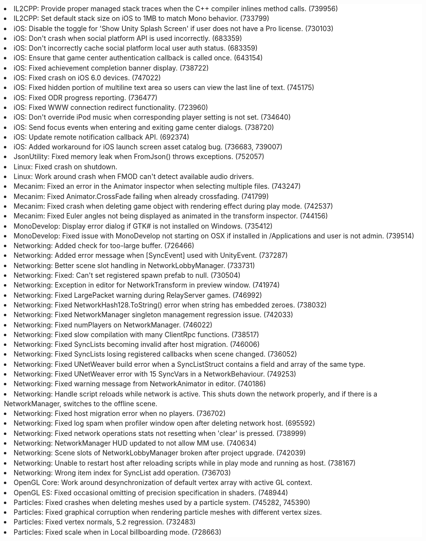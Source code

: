 <li>IL2CPP: Provide proper managed stack traces when the C++ compiler inlines method calls. (739956)</li>
<li>IL2CPP: Set default stack size on iOS to 1MB to match Mono behavior. (733799)</li>
<li>iOS: Disable the toggle for 'Show Unity Splash Screen' if user does not have a Pro license. (730103)</li>
<li>iOS: Don't crash when social platform API is used incorrectly. (683359)</li>
<li>iOS: Don't incorrectly cache social platform local user auth status. (683359)</li>
<li>iOS: Ensure that game center authentication callback is called once. (643154)</li>
<li>iOS: Fixed achievement completion banner display. (738722)</li>
<li>iOS: Fixed crash on iOS 6.0 devices. (747022)</li>
<li>iOS: Fixed hidden portion of multiline text area so users can view the last line of text. (745175)</li>
<li>iOS: Fixed ODR progress reporting. (736477)</li>
<li>iOS: Fixed WWW connection redirect functionality. (723960)</li>
<li>iOS: Don't override iPod music when corresponding player setting is not set. (734640)</li>
<li>iOS: Send focus events when entering and exiting game center dialogs. (738720)</li>
<li>iOS: Update remote notification callback API. (692374)</li>
<li>iOS: Added workaround for iOS launch screen asset catalog bug. (736683, 739007)</li>
<li>JsonUtility: Fixed memory leak when FromJson() throws exceptions. (752057)</li>
<li>Linux: Fixed crash on shutdown.</li>
<li>Linux: Work around crash when FMOD can't detect available audio drivers.</li>
<li>Mecanim: Fixed an error in the Animator inspector when selecting multiple files. (743247)</li>
<li>Mecanim: Fixed Animator.CrossFade failing when already crossfading. (741799)</li>
<li>Mecanim: Fixed crash when deleting game object with rendering effect during play mode. (742537)</li>
<li>Mecanim: Fixed Euler angles not being displayed as animated in the transform inspector. (744156)</li>
<li>MonoDevelop: Display error dialog if GTK# is not installed on Windows. (735412)</li>
<li>MonoDevelop: Fixed issue with MonoDevelop not starting on OSX if installed in /Applications and user is not admin. (739514)</li>
<li>Networking: Added check for too-large buffer. (726466)</li>
<li>Networking: Added error message when [SyncEvent] used with UnityEvent. (737287)</li>
<li>Networking: Better scene slot handling in NetworkLobbyManager. (733731)</li>
<li>Networking: Fixed: Can't set registered spawn prefab to null. (730504)</li>
<li>Networking: Exception in editor for NetworkTransform in preview window. (741974)</li>
<li>Networking: Fixed LargePacket warning during RelayServer games. (746992)</li>
<li>Networking: Fixed NetworkHash128.ToString() error when string has embedded zeroes. (738032)</li>
<li>Networking: Fixed NetworkManager singleton management regression issue. (742033)</li>
<li>Networking: Fixed numPlayers on NetworkManager. (746022)</li>
<li>Networking: Fixed slow compilation with many ClientRpc functions. (738517)</li>
<li>Networking: Fixed SyncLists becoming invalid after host migration. (746006)</li>
<li>Networking: Fixed SyncLists losing registered callbacks when scene changed. (736052)</li>
<li>Networking: Fixed UNetWeaver build error when a SyncListStruct contains a field and array of the same type.</li>
<li>Networking: Fixed UNetWeaver error with 15 SyncVars in a NetworkBehaviour. (749253)</li>
<li>Networking: Fixed warning message from NetworkAnimator in editor. (740186)</li>
<li>Networking: Handle script reloads while network is active. This shuts down the network properly, and if there is a NetworkManager, switches to the offline scene.</li>
<li>Networking: Fixed host migration error when no players. (736702)</li>
<li>Networking: Fixed log spam when profiler window open after deleting network host. (695592)</li>
<li>Networking: Fixed network operations stats not resetting when 'clear' is pressed. (738999)</li>
<li>Networking: NetworkManager HUD updated to not allow MM use. (740634)</li>
<li>Networking: Scene slots of NetworkLobbyManager broken after project upgrade. (742039)</li>
<li>Networking: Unable to restart host after reloading scripts while in play mode and running as host. (738167)</li>
<li>Networking: Wrong item index for SyncList add operation. (736703)</li>
<li>OpenGL Core: Work around desynchronization of default vertex array with active GL context.</li>
<li>OpenGL ES: Fixed occasional omitting of precision specification in shaders. (748944)</li>
<li>Particles: Fixed crashes when deleting meshes used by a particle system. (745282, 745390)</li>
<li>Particles: Fixed graphical corruption when rendering particle meshes with different vertex sizes.</li>
<li>Particles: Fixed vertex normals, 5.2 regression. (732483)</li>
<li>Particles: Fixed scale when in Local billboarding mode. (728663)</li>